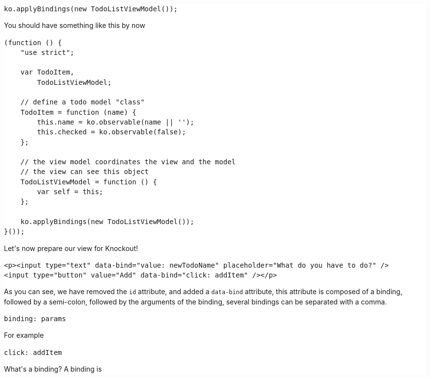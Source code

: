 <pre>ko.applyBindings(new TodoListViewModel());</pre>

You should have something like this by now

<pre>(function () {
    "use strict";

    var TodoItem,
        TodoListViewModel;

    // define a todo model "class"
    TodoItem = function (name) {
        this.name = ko.observable(name || '');
        this.checked = ko.observable(false);
    };

    // the view model coordinates the view and the model
    // the view can see this object
    TodoListViewModel = function () {
        var self = this;
    };

    ko.applyBindings(new TodoListViewModel());
}());</pre>

Let's now prepare our view for Knockout!

<pre>&lt;p&gt;&lt;input type=&quot;text&quot; data-bind=&quot;value: newTodoName&quot; placeholder=&quot;What do you have to do?&quot; /&gt;<br/>&lt;input type=&quot;button&quot; value=&quot;Add&quot; data-bind=&quot;click: addItem&quot; /&gt;&lt;/p&gt;</pre>

As you can see, we have removed the ```id``` attribute, and added a ```data-bind``` attribute, this attribute is composed of a binding, followed by a semi-colon, followed by the arguments of the binding, several bindings can be separated with a comma.

<pre>binding: params</pre>

For example

<pre>click: addItem</pre>

What's a binding? A binding is
